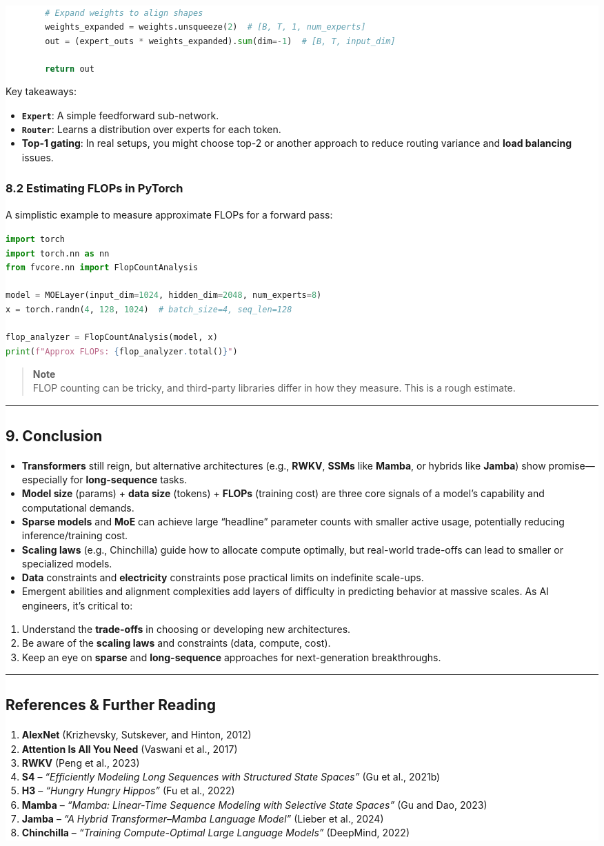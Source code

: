 ```python
        # Expand weights to align shapes
        weights_expanded = weights.unsqueeze(2)  # [B, T, 1, num_experts]
        out = (expert_outs * weights_expanded).sum(dim=-1)  # [B, T, input_dim]

        return out
```

Key takeaways:
- **`Expert`**: A simple feedforward sub-network.
- **`Router`**: Learns a distribution over experts for each token.
- **Top-1 gating**: In real setups, you might choose top-2 or another approach to reduce routing variance and **load balancing** issues.

### 8.2 Estimating FLOPs in PyTorch

A simplistic example to measure approximate FLOPs for a forward pass:

```python
import torch
import torch.nn as nn
from fvcore.nn import FlopCountAnalysis

model = MOELayer(input_dim=1024, hidden_dim=2048, num_experts=8)
x = torch.randn(4, 128, 1024)  # batch_size=4, seq_len=128

flop_analyzer = FlopCountAnalysis(model, x)
print(f"Approx FLOPs: {flop_analyzer.total()}")
```

> **Note**  
> FLOP counting can be tricky, and third-party libraries differ in how they measure. This is a rough estimate.

---

## 9. Conclusion
- **Transformers** still reign, but alternative architectures (e.g., **RWKV**, **SSMs** like **Mamba**, or hybrids like **Jamba**) show promise—especially for **long-sequence** tasks.
- **Model size** (params) + **data size** (tokens) + **FLOPs** (training cost) are three core signals of a model’s capability and computational demands.
- **Sparse models** and **MoE** can achieve large “headline” parameter counts with smaller active usage, potentially reducing inference/training cost.
- **Scaling laws** (e.g., Chinchilla) guide how to allocate compute optimally, but real-world trade-offs can lead to smaller or specialized models.
- **Data** constraints and **electricity** constraints pose practical limits on indefinite scale-ups.
- Emergent abilities and alignment complexities add layers of difficulty in predicting behavior at massive scales.
As AI engineers, it’s critical to:
1. Understand the **trade-offs** in choosing or developing new architectures.
2. Be aware of the **scaling laws** and constraints (data, compute, cost).
3. Keep an eye on **sparse** and **long-sequence** approaches for next-generation breakthroughs.
---
## References & Further Reading
1. **AlexNet** (Krizhevsky, Sutskever, and Hinton, 2012)  
2. **Attention Is All You Need** (Vaswani et al., 2017)  
3. **RWKV** (Peng et al., 2023)  
4. **S4** – _“Efficiently Modeling Long Sequences with Structured State Spaces”_ (Gu et al., 2021b)  
5. **H3** – _“Hungry Hungry Hippos”_ (Fu et al., 2022)  
6. **Mamba** – _“Mamba: Linear-Time Sequence Modeling with Selective State Spaces”_ (Gu and Dao, 2023)  
7. **Jamba** – _“A Hybrid Transformer–Mamba Language Model”_ (Lieber et al., 2024)  
8. **Chinchilla** – _“Training Compute-Optimal Large Language Models”_ (DeepMind, 2022)  